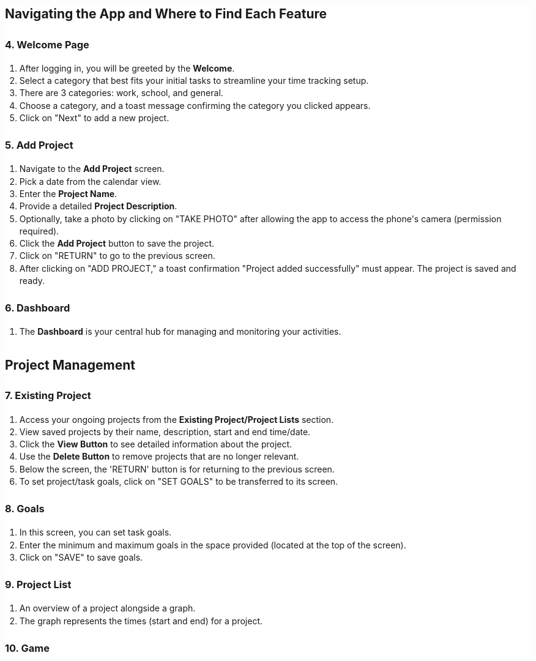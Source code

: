 ## Navigating the App and Where to Find Each Feature

### 4. Welcome Page

1. After logging in, you will be greeted by the **Welcome**.
2. Select a category that best fits your initial tasks to streamline your time tracking setup.
3. There are 3 categories: work, school, and general.
4. Choose a category, and a toast message confirming the category you clicked appears.
5. Click on "Next" to add a new project.

### 5. Add Project

1. Navigate to the **Add Project** screen.
2. Pick a date from the calendar view.
3. Enter the **Project Name**.
4. Provide a detailed **Project Description**.
5. Optionally, take a photo by clicking on "TAKE PHOTO" after allowing the app to access the phone's camera (permission required).
6. Click the **Add Project** button to save the project.
7. Click on "RETURN" to go to the previous screen.
8. After clicking on "ADD PROJECT," a toast confirmation "Project added successfully" must appear. The project is saved and ready.

### 6. Dashboard

1. The **Dashboard** is your central hub for managing and monitoring your activities.

## Project Management

### 7. Existing Project

1. Access your ongoing projects from the **Existing Project/Project Lists** section.
2. View saved projects by their name, description, start and end time/date.
3. Click the **View Button** to see detailed information about the project.
4. Use the **Delete Button** to remove projects that are no longer relevant.
5. Below the screen, the 'RETURN' button is for returning to the previous screen.
6. To set project/task goals, click on "SET GOALS" to be transferred to its screen.

### 8. Goals

1. In this screen, you can set task goals.
2. Enter the minimum and maximum goals in the space provided (located at the top of the screen).
3. Click on "SAVE" to save goals.

### 9. Project List

1. An overview of a project alongside a graph.
2. The graph represents the times (start and end) for a project.

### 10. Game
